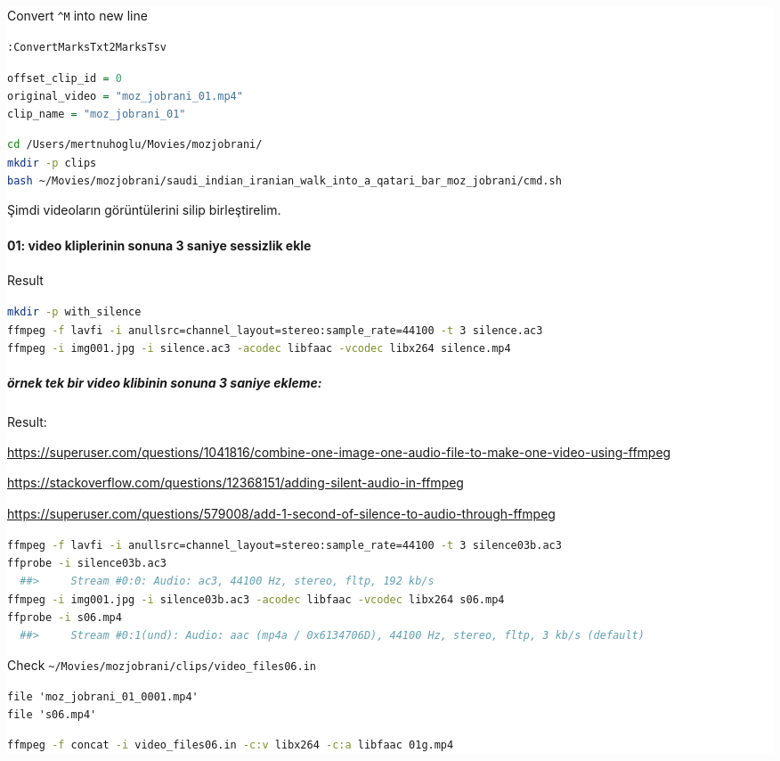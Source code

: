 Convert `^M` into new line

``` bash
:ConvertMarksTxt2MarksTsv
``` 

``` r
offset_clip_id = 0
original_video = "moz_jobrani_01.mp4"
clip_name = "moz_jobrani_01"
``` 

``` bash
cd /Users/mertnuhoglu/Movies/mozjobrani/
mkdir -p clips
bash ~/Movies/mozjobrani/saudi_indian_iranian_walk_into_a_qatari_bar_moz_jobrani/cmd.sh
``` 

Şimdi videoların görüntülerini silip birleştirelim.

#### 01: video kliplerinin sonuna 3 saniye sessizlik ekle

Result

``` bash
mkdir -p with_silence
ffmpeg -f lavfi -i anullsrc=channel_layout=stereo:sample_rate=44100 -t 3 silence.ac3
ffmpeg -i img001.jpg -i silence.ac3 -acodec libfaac -vcodec libx264 silence.mp4
``` 

##### örnek tek bir video klibinin sonuna 3 saniye ekleme:

Result:

https://superuser.com/questions/1041816/combine-one-image-one-audio-file-to-make-one-video-using-ffmpeg

https://stackoverflow.com/questions/12368151/adding-silent-audio-in-ffmpeg

https://superuser.com/questions/579008/add-1-second-of-silence-to-audio-through-ffmpeg

``` bash
ffmpeg -f lavfi -i anullsrc=channel_layout=stereo:sample_rate=44100 -t 3 silence03b.ac3
ffprobe -i silence03b.ac3
  ##>     Stream #0:0: Audio: ac3, 44100 Hz, stereo, fltp, 192 kb/s
ffmpeg -i img001.jpg -i silence03b.ac3 -acodec libfaac -vcodec libx264 s06.mp4
ffprobe -i s06.mp4
  ##>     Stream #0:1(und): Audio: aac (mp4a / 0x6134706D), 44100 Hz, stereo, fltp, 3 kb/s (default)
``` 

Check `~/Movies/mozjobrani/clips/video_files06.in`

``` txt
file 'moz_jobrani_01_0001.mp4'
file 's06.mp4'
``` 

``` bash
ffmpeg -f concat -i video_files06.in -c:v libx264 -c:a libfaac 01g.mp4
``` 
